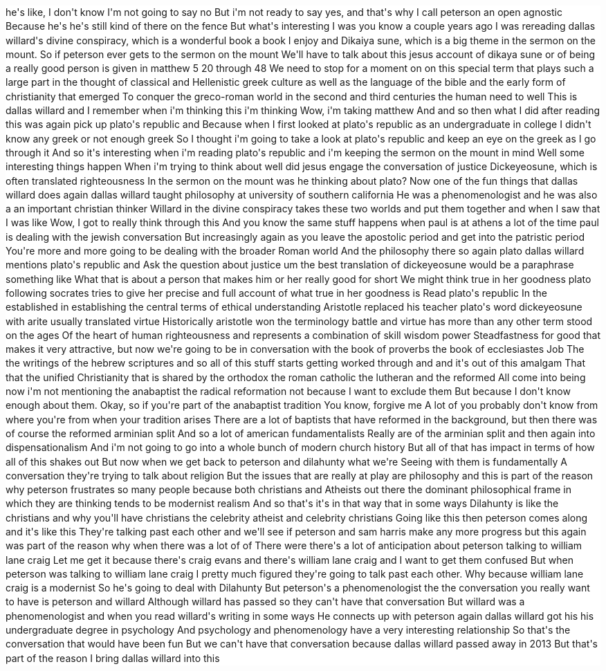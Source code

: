 he's like, I don't know I'm not going to say no But i'm not ready to say yes, and that's why I call peterson an open agnostic Because he's he's still kind of there on the fence But what's interesting I was you know a couple years ago I was rereading dallas willard's divine conspiracy, which is a wonderful book a book I enjoy and Dikaiya sune, which is a big theme in the sermon on the mount. So if peterson ever gets to the sermon on the mount We'll have to talk about this jesus account of dikaya sune or of being a really good person is given in matthew 5 20 through 48 We need to stop for a moment on on this special term that plays such a large part in the thought of classical and Hellenistic greek culture as well as the language of the bible and the early form of christianity that emerged To conquer the greco-roman world in the second and third centuries the human need to well This is dallas willard and I remember when i'm thinking this i'm thinking Wow, i'm taking matthew And and so then what I did after reading this was again pick up plato's republic and Because when I first looked at plato's republic as an undergraduate in college I didn't know any greek or not enough greek So I thought i'm going to take a look at plato's republic and keep an eye on the greek as I go through it And so it's interesting when i'm reading plato's republic and i'm keeping the sermon on the mount in mind Well some interesting things happen When i'm trying to think about well did jesus engage the conversation of justice Dickeyeosune, which is often translated righteousness In the sermon on the mount was he thinking about plato? Now one of the fun things that dallas willard does again dallas willard taught philosophy at university of southern california He was a phenomenologist and he was also a an important christian thinker Willard in the divine conspiracy takes these two worlds and put them together and when I saw that I was like Wow, I got to really think through this And you know the same stuff happens when paul is at athens a lot of the time paul is dealing with the jewish conversation But increasingly again as you leave the apostolic period and get into the patristic period You're more and more going to be dealing with the broader Roman world And the philosophy there so again plato dallas willard mentions plato's republic and Ask the question about justice um the best translation of dickeyeosune would be a paraphrase something like What that is about a person that makes him or her really good for short We might think true in her goodness plato following socrates tries to give her precise and full account of what true in her goodness is Read plato's republic In the established in establishing the central terms of ethical understanding Aristotle replaced his teacher plato's word dickeyeosune with arite usually translated virtue Historically aristotle won the terminology battle and virtue has more than any other term stood on the ages Of the heart of human righteousness and represents a combination of skill wisdom power Steadfastness for good that makes it very attractive, but now we're going to be in conversation with the book of proverbs the book of ecclesiastes Job The the writings of the hebrew scriptures and so all of this stuff starts getting worked through and and it's out of this amalgam That that the unified Christianity that is shared by the orthodox the roman catholic the lutheran and the reformed All come into being now i'm not mentioning the anabaptist the radical reformation not because I want to exclude them But because I don't know enough about them. Okay, so if you're part of the anabaptist tradition You know, forgive me A lot of you probably don't know from where you're from when your tradition arises There are a lot of baptists that have reformed in the background, but then there was of course the reformed arminian split And so a lot of american fundamentalists Really are of the arminian split and then again into dispensationalism And i'm not going to go into a whole bunch of modern church history But all of that has impact in terms of how all of this shakes out But now when we get back to peterson and dilahunty what we're Seeing with them is fundamentally A conversation they're trying to talk about religion But the issues that are really at play are philosophy and this is part of the reason why peterson frustrates so many people because both christians and Atheists out there the dominant philosophical frame in which they are thinking tends to be modernist realism And so that's it's in that way that in some ways Dilahunty is like the christians and why you'll have christians the celebrity atheist and celebrity christians Going like this then peterson comes along and it's like this They're talking past each other and we'll see if peterson and sam harris make any more progress but this again was part of the reason why when there was a lot of of There were there's a lot of anticipation about peterson talking to william lane craig Let me get it because there's craig evans and there's william lane craig and I want to get them confused But when peterson was talking to william lane craig I pretty much figured they're going to talk past each other. Why because william lane craig is a modernist So he's going to deal with Dilahunty But peterson's a phenomenologist the the conversation you really want to have is peterson and willard Although willard has passed so they can't have that conversation But willard was a phenomenologist and when you read willard's writing in some ways He connects up with peterson again dallas willard got his his undergraduate degree in psychology And psychology and phenomenology have a very interesting relationship So that's the conversation that would have been fun But we can't have that conversation because dallas willard passed away in 2013 But that's part of the reason I bring dallas willard into this